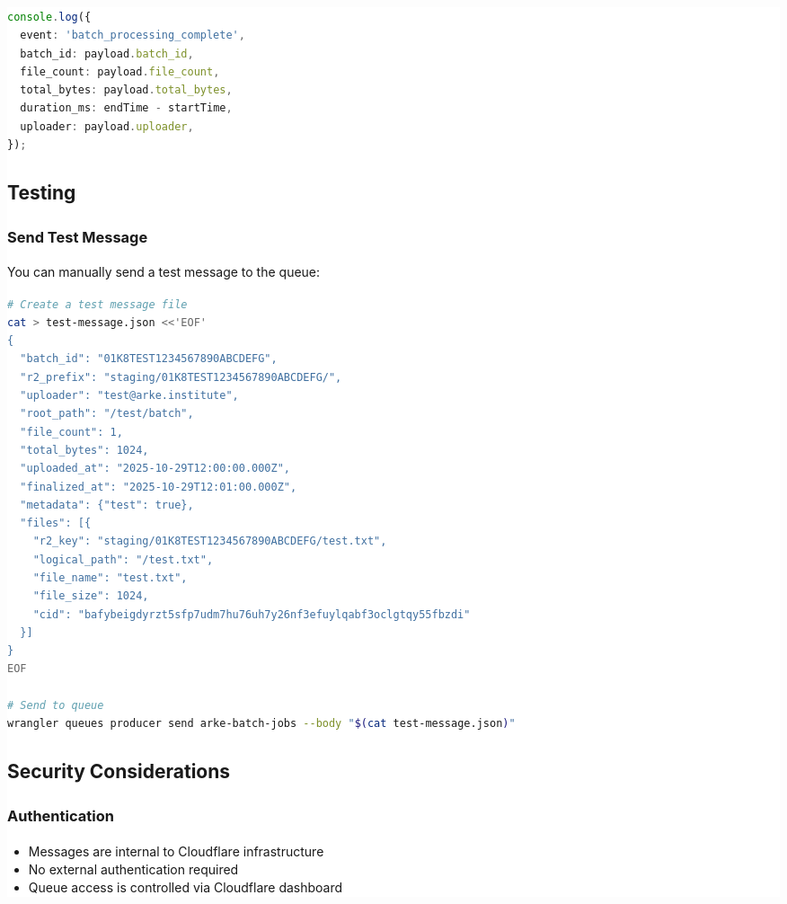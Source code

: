 ```typescript
console.log({
  event: 'batch_processing_complete',
  batch_id: payload.batch_id,
  file_count: payload.file_count,
  total_bytes: payload.total_bytes,
  duration_ms: endTime - startTime,
  uploader: payload.uploader,
});
```

## Testing

### Send Test Message

You can manually send a test message to the queue:

```bash
# Create a test message file
cat > test-message.json <<'EOF'
{
  "batch_id": "01K8TEST1234567890ABCDEFG",
  "r2_prefix": "staging/01K8TEST1234567890ABCDEFG/",
  "uploader": "test@arke.institute",
  "root_path": "/test/batch",
  "file_count": 1,
  "total_bytes": 1024,
  "uploaded_at": "2025-10-29T12:00:00.000Z",
  "finalized_at": "2025-10-29T12:01:00.000Z",
  "metadata": {"test": true},
  "files": [{
    "r2_key": "staging/01K8TEST1234567890ABCDEFG/test.txt",
    "logical_path": "/test.txt",
    "file_name": "test.txt",
    "file_size": 1024,
    "cid": "bafybeigdyrzt5sfp7udm7hu76uh7y26nf3efuylqabf3oclgtqy55fbzdi"
  }]
}
EOF

# Send to queue
wrangler queues producer send arke-batch-jobs --body "$(cat test-message.json)"
```

## Security Considerations

### Authentication

- Messages are internal to Cloudflare infrastructure
- No external authentication required
- Queue access is controlled via Cloudflare dashboard
